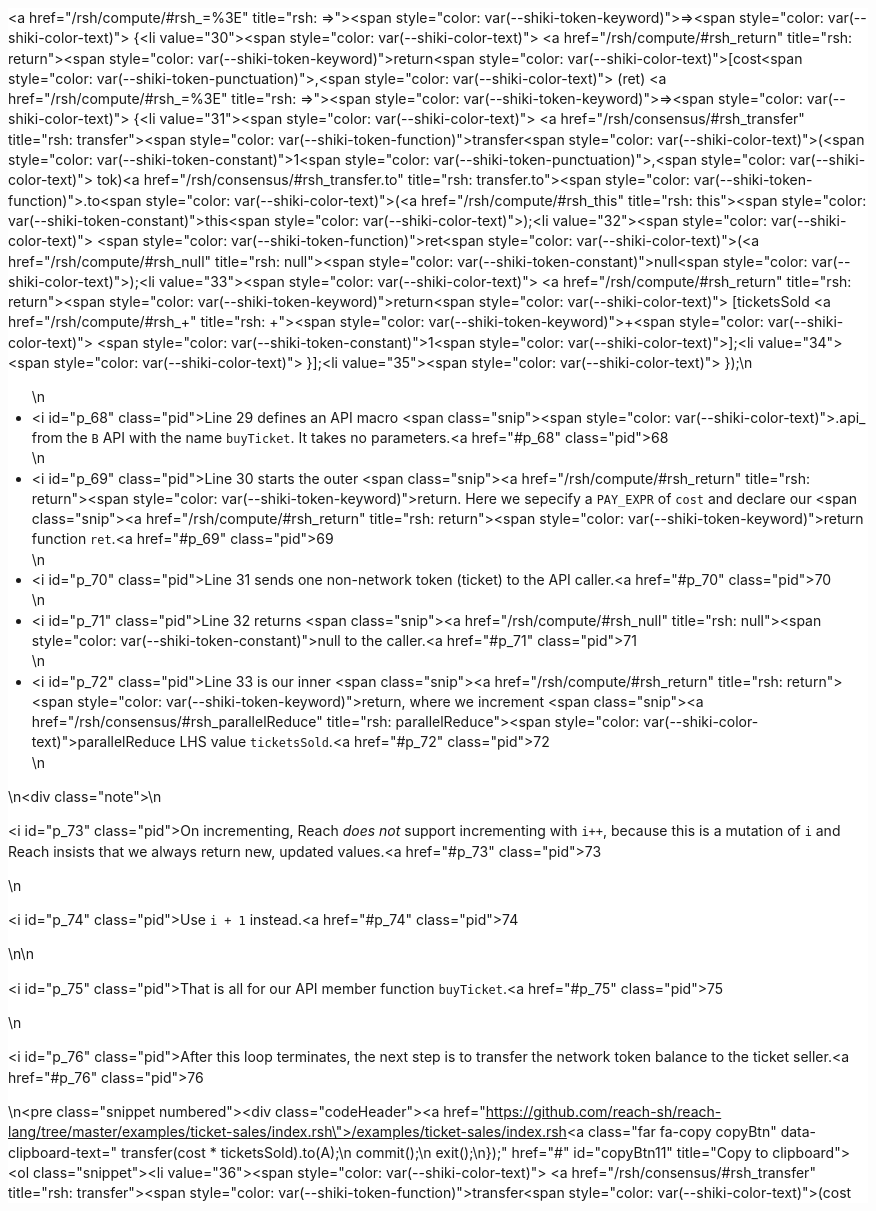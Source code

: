 </span><a href=\"/rsh/compute/#rsh_=%3E\" title=\"rsh: =>\"><span style=\"color: var(--shiki-token-keyword)\">=&gt;</span></a><span style=\"color: var(--shiki-color-text)\"> {</span></li><li value=\"30\"><span style=\"color: var(--shiki-color-text)\">      </span><a href=\"/rsh/compute/#rsh_return\" title=\"rsh: return\"><span style=\"color: var(--shiki-token-keyword)\">return</span></a><span style=\"color: var(--shiki-color-text)\">[cost</span><span style=\"color: var(--shiki-token-punctuation)\">,</span><span style=\"color: var(--shiki-color-text)\"> (ret) </span><a href=\"/rsh/compute/#rsh_=%3E\" title=\"rsh: =>\"><span style=\"color: var(--shiki-token-keyword)\">=&gt;</span></a><span style=\"color: var(--shiki-color-text)\"> {</span></li><li value=\"31\"><span style=\"color: var(--shiki-color-text)\">        </span><a href=\"/rsh/consensus/#rsh_transfer\" title=\"rsh: transfer\"><span style=\"color: var(--shiki-token-function)\">transfer</span></a><span style=\"color: var(--shiki-color-text)\">(</span><span style=\"color: var(--shiki-token-constant)\">1</span><span style=\"color: var(--shiki-token-punctuation)\">,</span><span style=\"color: var(--shiki-color-text)\"> tok)</span><a href=\"/rsh/consensus/#rsh_transfer.to\" title=\"rsh: transfer.to\"><span style=\"color: var(--shiki-token-function)\">.to</span></a><span style=\"color: var(--shiki-color-text)\">(</span><a href=\"/rsh/compute/#rsh_this\" title=\"rsh: this\"><span style=\"color: var(--shiki-token-constant)\">this</span></a><span style=\"color: var(--shiki-color-text)\">);</span></li><li value=\"32\"><span style=\"color: var(--shiki-color-text)\">        </span><span style=\"color: var(--shiki-token-function)\">ret</span><span style=\"color: var(--shiki-color-text)\">(</span><a href=\"/rsh/compute/#rsh_null\" title=\"rsh: null\"><span style=\"color: var(--shiki-token-constant)\">null</span></a><span style=\"color: var(--shiki-color-text)\">);</span></li><li value=\"33\"><span style=\"color: var(--shiki-color-text)\">        </span><a href=\"/rsh/compute/#rsh_return\" title=\"rsh: return\"><span style=\"color: var(--shiki-token-keyword)\">return</span></a><span style=\"color: var(--shiki-color-text)\"> [ticketsSold </span><a href=\"/rsh/compute/#rsh_+\" title=\"rsh: +\"><span style=\"color: var(--shiki-token-keyword)\">+</span></a><span style=\"color: var(--shiki-color-text)\"> </span><span style=\"color: var(--shiki-token-constant)\">1</span><span style=\"color: var(--shiki-color-text)\">];</span></li><li value=\"34\"><span style=\"color: var(--shiki-color-text)\">      }];</span></li><li value=\"35\"><span style=\"color: var(--shiki-color-text)\">    });</span></li></ol></pre>\n<ul>\n  <li><i id=\"p_68\" class=\"pid\"></i>Line 29 defines an API macro <span class=\"snip\"><span style=\"color: var(--shiki-color-text)\">.api_</span></span> from the <code>B</code> API with the name <code>buyTicket</code>. It takes no parameters.<a href=\"#p_68\" class=\"pid\">68</a></li>\n  <li><i id=\"p_69\" class=\"pid\"></i>Line 30 starts the outer <span class=\"snip\"><a href=\"/rsh/compute/#rsh_return\" title=\"rsh: return\"><span style=\"color: var(--shiki-token-keyword)\">return</span></a></span>. Here we sepecify a <code>PAY_EXPR</code> of <code>cost</code> and declare our <span class=\"snip\"><a href=\"/rsh/compute/#rsh_return\" title=\"rsh: return\"><span style=\"color: var(--shiki-token-keyword)\">return</span></a></span> function <code>ret</code>.<a href=\"#p_69\" class=\"pid\">69</a></li>\n  <li><i id=\"p_70\" class=\"pid\"></i>Line 31 sends one non-network token (ticket) to the API caller.<a href=\"#p_70\" class=\"pid\">70</a></li>\n  <li><i id=\"p_71\" class=\"pid\"></i>Line 32 returns <span class=\"snip\"><a href=\"/rsh/compute/#rsh_null\" title=\"rsh: null\"><span style=\"color: var(--shiki-token-constant)\">null</span></a></span> to the caller.<a href=\"#p_71\" class=\"pid\">71</a></li>\n  <li><i id=\"p_72\" class=\"pid\"></i>Line 33 is our inner <span class=\"snip\"><a href=\"/rsh/compute/#rsh_return\" title=\"rsh: return\"><span style=\"color: var(--shiki-token-keyword)\">return</span></a></span>, where we increment <span class=\"snip\"><a href=\"/rsh/consensus/#rsh_parallelReduce\" title=\"rsh: parallelReduce\"><span style=\"color: var(--shiki-color-text)\">parallelReduce</span></a></span> LHS value <code>ticketsSold</code>.<a href=\"#p_72\" class=\"pid\">72</a></li>\n</ul>\n<div class=\"note\">\n  <p><i id=\"p_73\" class=\"pid\"></i>On incrementing, Reach <em>does not</em> support incrementing with <code>i++</code>, because this is a mutation of <code>i</code> and Reach insists that we always return new, updated values.<a href=\"#p_73\" class=\"pid\">73</a></p>\n  <p><i id=\"p_74\" class=\"pid\"></i>Use <code>i + 1</code> instead.<a href=\"#p_74\" class=\"pid\">74</a></p>\n</div>\n<p><i id=\"p_75\" class=\"pid\"></i>That is all for our API member function <code>buyTicket</code>.<a href=\"#p_75\" class=\"pid\">75</a></p>\n<p><i id=\"p_76\" class=\"pid\"></i>After this loop terminates, the next step is to transfer the network token balance to the ticket seller.<a href=\"#p_76\" class=\"pid\">76</a></p>\n<pre class=\"snippet numbered\"><div class=\"codeHeader\"><a href=\"https://github.com/reach-sh/reach-lang/tree/master/examples/ticket-sales/index.rsh\">/examples/ticket-sales/index.rsh</a><a class=\"far fa-copy copyBtn\" data-clipboard-text=\"  transfer(cost * ticketsSold).to(A);\n  commit();\n  exit();\n});\" href=\"#\" id=\"copyBtn11\" title=\"Copy to clipboard\"></a></div><ol class=\"snippet\"><li value=\"36\"><span style=\"color: var(--shiki-color-text)\">  </span><a href=\"/rsh/consensus/#rsh_transfer\" title=\"rsh: transfer\"><span style=\"color: var(--shiki-token-function)\">transfer</span></a><span style=\"color: var(--shiki-color-text)\">(cost